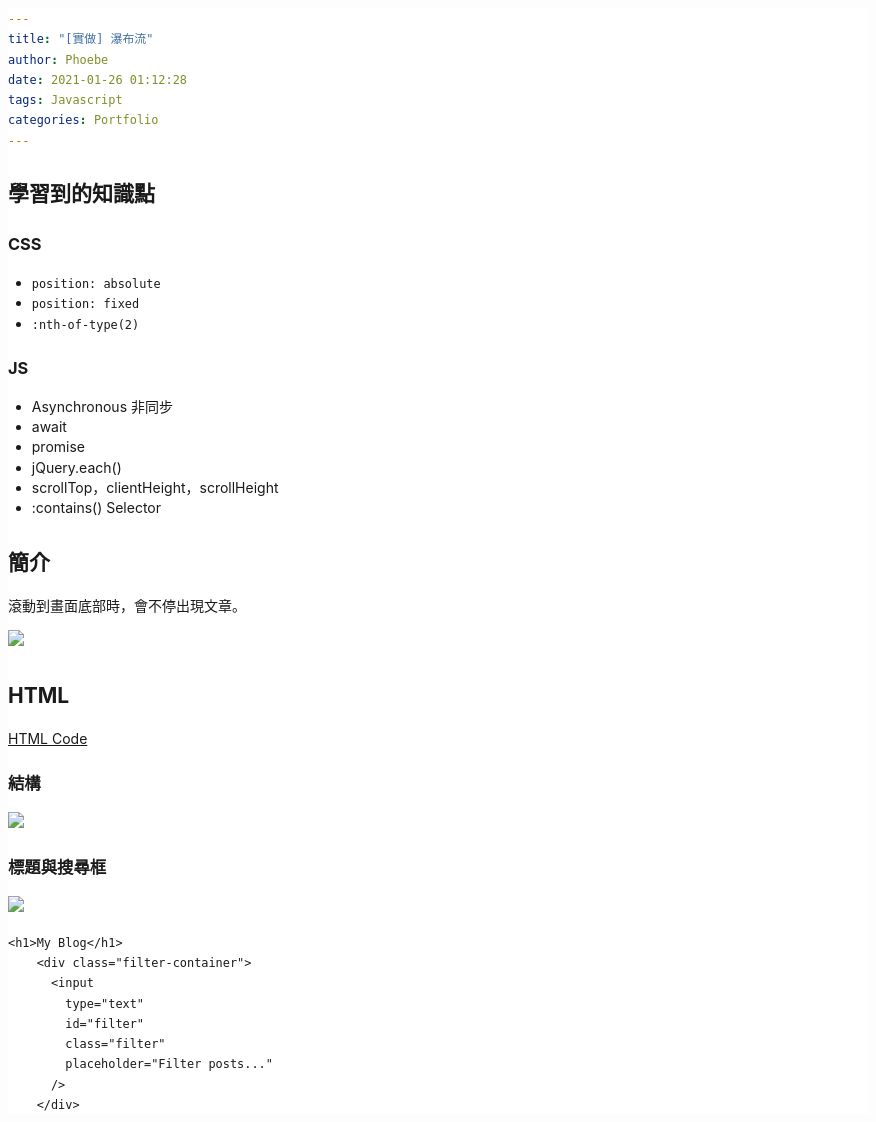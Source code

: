 ```yaml
---
title: "[實做] 瀑布流"
author: Phoebe
date: 2021-01-26 01:12:28
tags: Javascript
categories: Portfolio
---
```


## 學習到的知識點

### CSS

- `position: absolute`
- `position: fixed`
- `:nth-of-type(2)`

### JS



- Asynchronous 非同步
- await
- promise
- jQuery.each()
- scrollTop，clientHeight，scrollHeight
- :contains() Selector

## 簡介

滾動到畫面底部時，會不停出現文章。

![](https://i.imgur.com/qVSlSaL.png)

## HTML

[HTML Code](https://github.com/hff2/My-Projects/blob/infinite-scroll/Infinite_Scroll/index.html)

### 結構

![](https://i.imgur.com/q6REOjF.png)

### 標題與搜尋框

![](https://i.imgur.com/qPz8aSW.png)

```html=
<h1>My Blog</h1>
    <div class="filter-container">
      <input
        type="text"
        id="filter"
        class="filter"
        placeholder="Filter posts..."
      />
    </div>
```
